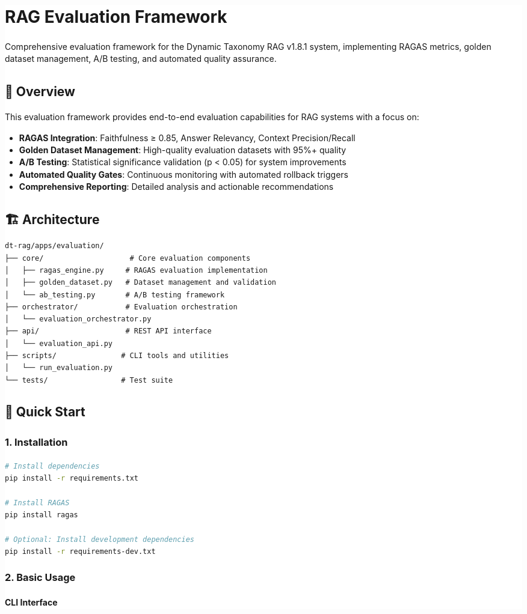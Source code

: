 # RAG Evaluation Framework

Comprehensive evaluation framework for the Dynamic Taxonomy RAG v1.8.1 system, implementing RAGAS metrics, golden dataset management, A/B testing, and automated quality assurance.

## 🎯 Overview

This evaluation framework provides end-to-end evaluation capabilities for RAG systems with a focus on:

- **RAGAS Integration**: Faithfulness ≥ 0.85, Answer Relevancy, Context Precision/Recall
- **Golden Dataset Management**: High-quality evaluation datasets with 95%+ quality
- **A/B Testing**: Statistical significance validation (p < 0.05) for system improvements
- **Automated Quality Gates**: Continuous monitoring with automated rollback triggers
- **Comprehensive Reporting**: Detailed analysis and actionable recommendations

## 🏗️ Architecture

```
dt-rag/apps/evaluation/
├── core/                    # Core evaluation components
│   ├── ragas_engine.py     # RAGAS evaluation implementation
│   ├── golden_dataset.py   # Dataset management and validation
│   └── ab_testing.py       # A/B testing framework
├── orchestrator/           # Evaluation orchestration
│   └── evaluation_orchestrator.py
├── api/                    # REST API interface
│   └── evaluation_api.py
├── scripts/               # CLI tools and utilities
│   └── run_evaluation.py
└── tests/                 # Test suite
```

## 🚀 Quick Start

### 1. Installation

```bash
# Install dependencies
pip install -r requirements.txt

# Install RAGAS
pip install ragas

# Optional: Install development dependencies
pip install -r requirements-dev.txt
```

### 2. Basic Usage

#### CLI Interface
